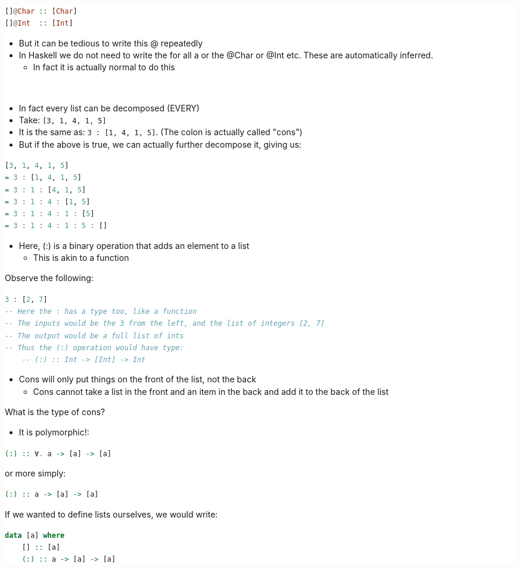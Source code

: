 ```haskell
[]@Char :: [Char]
[]@Int  :: [Int]
```

- But it can be tedious to write this @ repeatedly
- In Haskell we do not need to write the for all a or the @Char or @Int etc. These are automatically inferred.
  - In fact it is actually normal to do this

<br>

- In fact every list can be decomposed (EVERY)
- Take: `[3, 1, 4, 1, 5]`
- It is the same as: `3 : [1, 4, 1, 5]`. (The colon is actually called "cons")
- But if the above is true, we can actually further decompose it, giving us:

```haskell
[3, 1, 4, 1, 5]
= 3 : [1, 4, 1, 5]
= 3 : 1 : [4, 1, 5]
= 3 : 1 : 4 : [1, 5]
= 3 : 1 : 4 : 1 : [5]
= 3 : 1 : 4 : 1 : 5 : []
```

- Here, (:) is a binary operation that adds an element to a list
  - This is akin to a function

Observe the following:

```haskell
3 : [2, 7]
-- Here the : has a type too, like a function
-- The inputs would be the 3 from the left, and the list of integers [2, 7]
-- The output would be a full list of ints
-- Thus the (:) operation would have type:
    -- (:) :: Int -> [Int] -> Int
```

- Cons will only put things on the front of the list, not the back
  - Cons cannot take a list in the front and an item in the back and add it to the back of the list

What is the type of cons?

- It is polymorphic!:

```haskell
(:) :: ∀. a -> [a] -> [a]
```

or more simply:

```haskell
(:) :: a -> [a] -> [a]
```

If we wanted to define lists ourselves, we would write:

```haskell
data [a] where
    [] :: [a]
    (:) :: a -> [a] -> [a]
```
